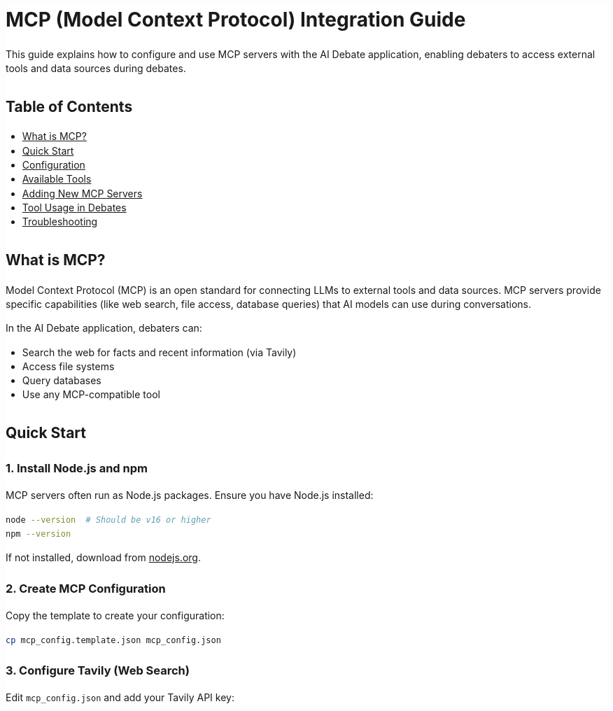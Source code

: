 # MCP (Model Context Protocol) Integration Guide

This guide explains how to configure and use MCP servers with the AI Debate application, enabling debaters to access external tools and data sources during debates.

## Table of Contents

- [What is MCP?](#what-is-mcp)
- [Quick Start](#quick-start)
- [Configuration](#configuration)
- [Available Tools](#available-tools)
- [Adding New MCP Servers](#adding-new-mcp-servers)
- [Tool Usage in Debates](#tool-usage-in-debates)
- [Troubleshooting](#troubleshooting)

## What is MCP?

Model Context Protocol (MCP) is an open standard for connecting LLMs to external tools and data sources. MCP servers provide specific capabilities (like web search, file access, database queries) that AI models can use during conversations.

In the AI Debate application, debaters can:

- Search the web for facts and recent information (via Tavily)
- Access file systems
- Query databases
- Use any MCP-compatible tool

## Quick Start

### 1. Install Node.js and npm

MCP servers often run as Node.js packages. Ensure you have Node.js installed:

```bash
node --version  # Should be v16 or higher
npm --version
```

If not installed, download from [nodejs.org](https://nodejs.org/).

### 2. Create MCP Configuration

Copy the template to create your configuration:

```bash
cp mcp_config.template.json mcp_config.json
```

### 3. Configure Tavily (Web Search)

Edit `mcp_config.json` and add your Tavily API key:
